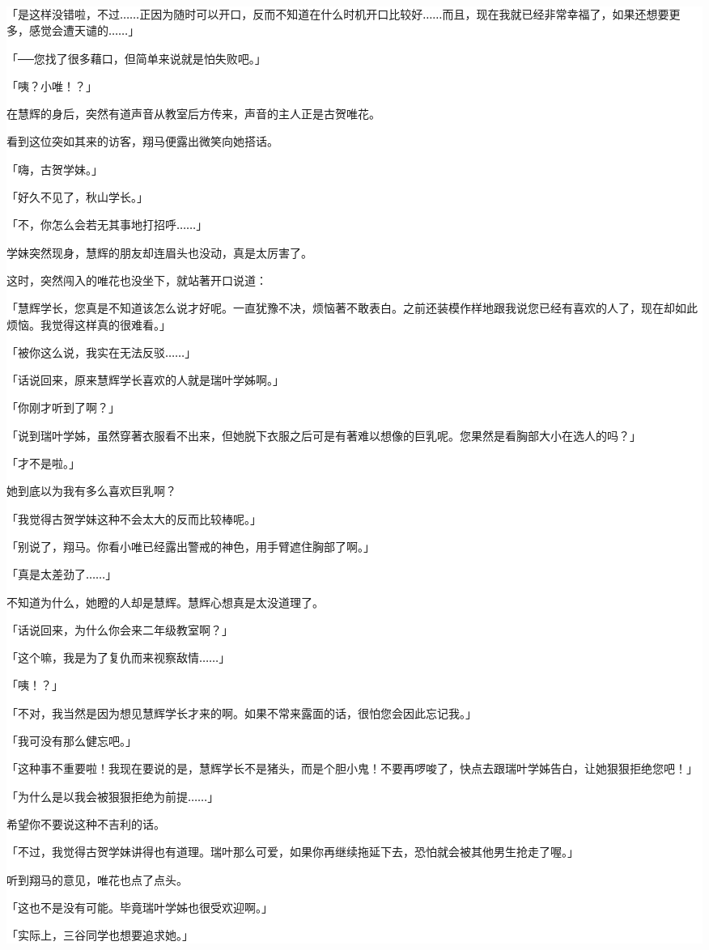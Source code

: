 「是这样没错啦，不过……正因为随时可以开口，反而不知道在什么时机开口比较好……而且，现在我就已经非常幸福了，如果还想要更多，感觉会遭天谴的……」

「──您找了很多藉口，但简单来说就是怕失败吧。」

「咦？小唯！？」

在慧辉的身后，突然有道声音从教室后方传来，声音的主人正是古贺唯花。

看到这位突如其来的访客，翔马便露出微笑向她搭话。

「嗨，古贺学妹。」

「好久不见了，秋山学长。」

「不，你怎么会若无其事地打招呼……」

学妹突然现身，慧辉的朋友却连眉头也没动，真是太厉害了。

这时，突然闯入的唯花也没坐下，就站著开口说道：

「慧辉学长，您真是不知道该怎么说才好呢。一直犹豫不决，烦恼著不敢表白。之前还装模作样地跟我说您已经有喜欢的人了，现在却如此烦恼。我觉得这样真的很难看。」

「被你这么说，我实在无法反驳……」

「话说回来，原来慧辉学长喜欢的人就是瑞叶学姊啊。」

「你刚才听到了啊？」

「说到瑞叶学姊，虽然穿著衣服看不出来，但她脱下衣服之后可是有著难以想像的巨乳呢。您果然是看胸部大小在选人的吗？」

「才不是啦。」

她到底以为我有多么喜欢巨乳啊？

「我觉得古贺学妹这种不会太大的反而比较棒呢。」

「别说了，翔马。你看小唯已经露出警戒的神色，用手臂遮住胸部了啊。」

「真是太差劲了……」

不知道为什么，她瞪的人却是慧辉。慧辉心想真是太没道理了。

「话说回来，为什么你会来二年级教室啊？」

「这个嘛，我是为了复仇而来视察敌情……」

「咦！？」

「不对，我当然是因为想见慧辉学长才来的啊。如果不常来露面的话，很怕您会因此忘记我。」

「我可没有那么健忘吧。」

「这种事不重要啦！我现在要说的是，慧辉学长不是猪头，而是个胆小鬼！不要再啰唆了，快点去跟瑞叶学姊告白，让她狠狠拒绝您吧！」

「为什么是以我会被狠狠拒绝为前提……」

希望你不要说这种不吉利的话。

「不过，我觉得古贺学妹讲得也有道理。瑞叶那么可爱，如果你再继续拖延下去，恐怕就会被其他男生抢走了喔。」

听到翔马的意见，唯花也点了点头。

「这也不是没有可能。毕竟瑞叶学姊也很受欢迎啊。」

「实际上，三谷同学也想要追求她。」
